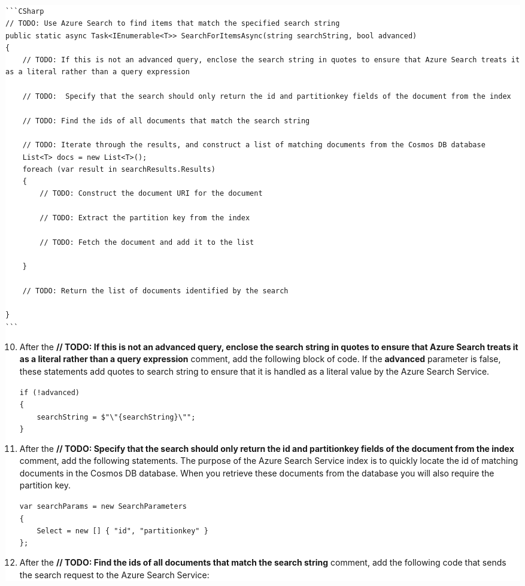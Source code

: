     ```CSharp
    // TODO: Use Azure Search to find items that match the specified search string
    public static async Task<IEnumerable<T>> SearchForItemsAsync(string searchString, bool advanced)
    {
        // TODO: If this is not an advanced query, enclose the search string in quotes to ensure that Azure Search treats it as a literal rather than a query expression

        // TODO:  Specify that the search should only return the id and partitionkey fields of the document from the index

        // TODO: Find the ids of all documents that match the search string

        // TODO: Iterate through the results, and construct a list of matching documents from the Cosmos DB database
        List<T> docs = new List<T>();
        foreach (var result in searchResults.Results)
        {
            // TODO: Construct the document URI for the document

            // TODO: Extract the partition key from the index

            // TODO: Fetch the document and add it to the list

        }

        // TODO: Return the list of documents identified by the search

    }
    ```

10. After the **// TODO: If this is not an advanced query, enclose the search string in quotes to ensure that Azure Search treats it as a literal rather than a query expression** comment, add the following block of code. If the **advanced** parameter is false, these statements add quotes to search string to ensure that it is handled as a literal value by the Azure Search Service.

    ```CSharp
    if (!advanced)
    {
        searchString = $"\"{searchString}\"";
    }
    ```

11. After the **// TODO: Specify that the search should only return the id and partitionkey fields of the document from the index** comment, add the following statements. The purpose of the Azure Search Service index is to quickly locate the id of matching documents in the Cosmos DB database. When you retrieve these documents from the database you will also require the partition key.

    ```CSharp
    var searchParams = new SearchParameters
    {
        Select = new [] { "id", "partitionkey" }
    };
    ```

12. After the **// TODO: Find the ids of all documents that match the search string** comment, add the following code that sends the search request to the Azure Search Service:
